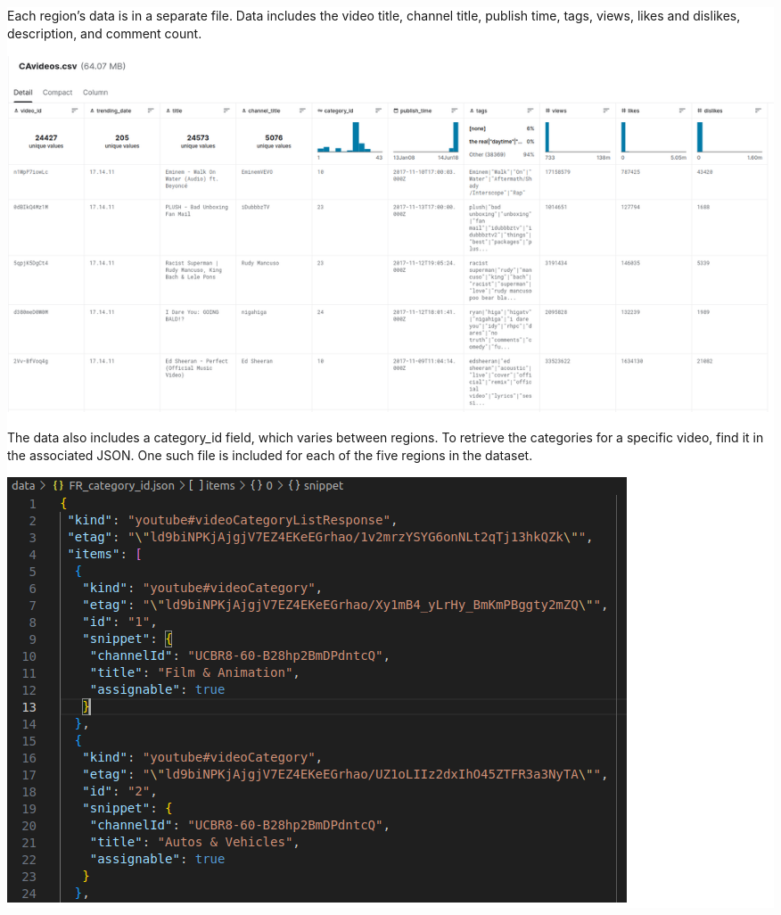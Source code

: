 Each region’s data is in a separate file. Data includes the video title, channel title, publish time, tags, views, likes and dislikes, description, and comment count.

![Alt text](images/dataset_peek.png)

The data also includes a category_id field, which varies between regions. To retrieve the categories for a specific video, find it in the associated JSON. One such file is included for each of the five regions in the dataset.

![Alt text](images/json_peek.png)

